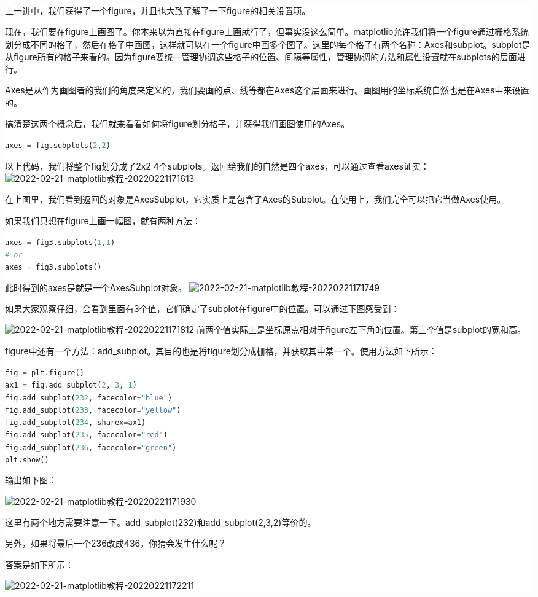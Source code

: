 上一讲中，我们获得了一个figure，并且也大致了解了一下figure的相关设置项。

现在，我们要在figure上画图了。你本来以为直接在figure上画就行了，但事实没这么简单。matplotlib允许我们将一个figure通过栅格系统划分成不同的格子，然后在格子中画图，这样就可以在一个figure中画多个图了。这里的每个格子有两个名称：Axes和subplot。subplot是从figure所有的格子来看的。因为figure要统一管理协调这些格子的位置、间隔等属性，管理协调的方法和属性设置就在subplots的层面进行。

Axes是从作为画图者的我们的角度来定义的，我们要画的点、线等都在Axes这个层面来进行。画图用的坐标系统自然也是在Axes中来设置的。

搞清楚这两个概念后，我们就来看看如何将figure划分格子，并获得我们画图使用的Axes。
```python
axes = fig.subplots(2,2)
```
以上代码，我们将整个fig划分成了2x2 4个subplots。返回给我们的自然是四个axes，可以通过查看axes证实：
![2022-02-21-matplotlib教程-20220221171613](https://cdn.jsdelivr.net/gh/liwenju0/blog_pictures@main/pics/2022-02-21-matplotlib教程-20220221171613.png)

在上图里，我们看到返回的对象是AxesSubplot，它实质上是包含了Axes的Subplot。在使用上，我们完全可以把它当做Axes使用。

如果我们只想在figure上画一幅图，就有两种方法：

```python
axes = fig3.subplots(1,1)
# or
axes = fig3.subplots()
```
此时得到的axes是就是一个AxesSubplot对象。
![2022-02-21-matplotlib教程-20220221171749](https://cdn.jsdelivr.net/gh/liwenju0/blog_pictures@main/pics/2022-02-21-matplotlib教程-20220221171749.png)

如果大家观察仔细，会看到里面有3个值，它们确定了subplot在figure中的位置。可以通过下图感受到：

![2022-02-21-matplotlib教程-20220221171812](https://cdn.jsdelivr.net/gh/liwenju0/blog_pictures@main/pics/2022-02-21-matplotlib教程-20220221171812.png)
前两个值实际上是坐标原点相对于figure左下角的位置。第三个值是subplot的宽和高。

figure中还有一个方法：add_subplot。其目的也是将figure划分成栅格，并获取其中某一个。使用方法如下所示：
```python
fig = plt.figure()
ax1 = fig.add_subplot(2, 3, 1)  
fig.add_subplot(232, facecolor="blue")  
fig.add_subplot(233, facecolor="yellow")  
fig.add_subplot(234, sharex=ax1) 
fig.add_subplot(235, facecolor="red") 
fig.add_subplot(236, facecolor="green")  
plt.show()
```

输出如下图：

![2022-02-21-matplotlib教程-20220221171930](https://cdn.jsdelivr.net/gh/liwenju0/blog_pictures@main/pics/2022-02-21-matplotlib教程-20220221171930.png)

这里有两个地方需要注意一下。add_subplot(232)和add_subplot(2,3,2)等价的。

另外，如果将最后一个236改成436，你猜会发生什么呢？

答案是如下所示：

![2022-02-21-matplotlib教程-20220221172211](https://cdn.jsdelivr.net/gh/liwenju0/blog_pictures@main/pics/2022-02-21-matplotlib教程-20220221172211.png)
